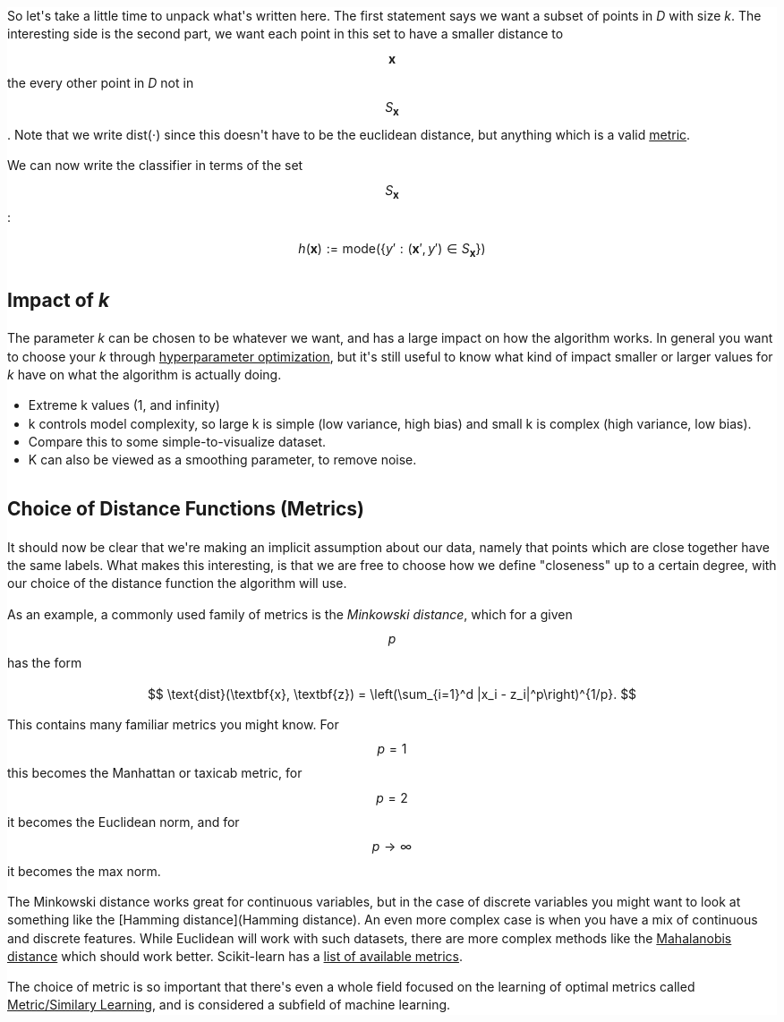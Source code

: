 So let's take a little time to unpack what's written here. The first statement says we want a subset of points in $D$ with size $k$. The interesting side is the second part, we want each point in this set to have a smaller distance to $$\textbf{x}$$ the every other point in $D$ not in $$S_\textbf{x}$$. Note that we write $\text{dist}(\cdot)$ since this doesn't have to be the euclidean distance, but anything which is a valid [metric](https://en.wikipedia.org/wiki/Metric_(mathematics)).

We can now write the classifier in terms of the set $$S_\textbf{x}$$:

$$
h(\textbf{x}) := \text{mode}(\{y' : (\textbf{x}',y') \in S_\textbf{x}\})
$$

## Impact of $k$

The parameter $k$ can be chosen to be whatever we want, and has a large impact on how the algorithm works. In general you want to choose your $k$ through [hyperparameter optimization](https://en.wikipedia.org/wiki/Hyperparameter_optimization), but it's still useful to know what kind of impact smaller or larger values for $k$ have on what the algorithm is actually doing.

- Extreme k values (1, and infinity)
- k controls model complexity, so large k is simple (low variance, high bias) and small k is complex (high variance, low bias).
- Compare this to some simple-to-visualize dataset.
- K can also be viewed as a smoothing parameter, to remove noise.

## Choice of Distance Functions (Metrics)

It should now be clear that we're making an implicit assumption about our data, namely that points which are close together have the same labels. What makes this interesting, is that we are free to choose how we define "closeness" up to a certain degree, with our choice of the distance function the algorithm will use.

As an example, a commonly used family of metrics is the *Minkowski distance*, which for a given $$p$$ has the form

$$
\text{dist}(\textbf{x}, \textbf{z}) = \left(\sum_{i=1}^d |x_i - z_i|^p\right)^{1/p}.
$$

This contains many familiar metrics you might know. For $$p=1$$ this becomes the Manhattan or taxicab metric, for $$p=2$$ it becomes the Euclidean norm, and for $$p \rightarrow \infty$$ it becomes the max norm.

The Minkowski distance works great for continuous variables, but in the case of discrete variables you might want to look at something like the [Hamming distance](Hamming distance). An even more complex case is when you have a mix of continuous and discrete features. While Euclidean will work with such datasets, there are more complex methods like the [Mahalanobis distance](https://www.jstor.org/stable/2676979?seq=5#metadata_info_tab_contents) which should work better. Scikit-learn has a [list of available metrics](https://scikit-learn.org/stable/modules/generated/sklearn.neighbors.DistanceMetric.html).

The choice of metric is so important that there's even a whole field focused on the learning of optimal metrics called [Metric/Similary Learning](https://en.wikipedia.org/wiki/Similarity_learning), and is considered a subfield of machine learning.
